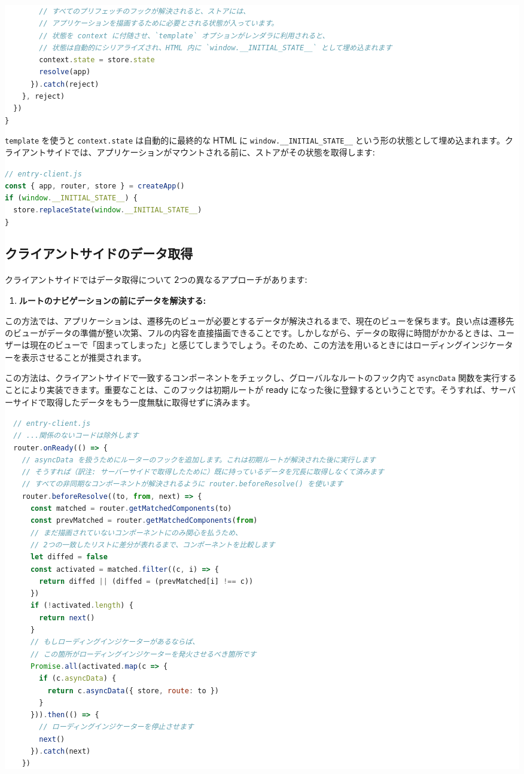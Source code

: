 ```js
        // すべてのプリフェッチのフックが解決されると、ストアには、
        // アプリケーションを描画するために必要とされる状態が入っています。
        // 状態を context に付随させ、`template` オプションがレンダラに利用されると、
        // 状態は自動的にシリアライズされ、HTML 内に `window.__INITIAL_STATE__` として埋め込まれます
        context.state = store.state
        resolve(app)
      }).catch(reject)
    }, reject)
  })
}
```

`template` を使うと `context.state` は自動的に最終的な HTML に `window.__INITIAL_STATE__` という形の状態として埋め込まれます。クライアントサイドでは、アプリケーションがマウントされる前に、ストアがその状態を取得します:

```js
// entry-client.js
const { app, router, store } = createApp()
if (window.__INITIAL_STATE__) {
  store.replaceState(window.__INITIAL_STATE__)
}
```

## クライアントサイドのデータ取得

クライアントサイドではデータ取得について 2つの異なるアプローチがあります:

1. **ルートのナビゲーションの前にデータを解決する:**

この方法では、アプリケーションは、遷移先のビューが必要とするデータが解決されるまで、現在のビューを保ちます。良い点は遷移先のビューがデータの準備が整い次第、フルの内容を直接描画できることです。しかしながら、データの取得に時間がかかるときは、ユーザーは現在のビューで「固まってしまった」と感じてしまうでしょう。そのため、この方法を用いるときにはローディングインジケーターを表示させることが推奨されます。

この方法は、クライアントサイドで一致するコンポーネントをチェックし、グローバルなルートのフック内で `asyncData` 関数を実行することにより実装できます。重要なことは、このフックは初期ルートが ready になった後に登録するということです。そうすれば、サーバーサイドで取得したデータをもう一度無駄に取得せずに済みます。

```js
  // entry-client.js
  // ...関係のないコードは除外します
  router.onReady(() => {
    // asyncData を扱うためにルーターのフックを追加します。これは初期ルートが解決された後に実行します
    // そうすれば（訳注: サーバーサイドで取得したために）既に持っているデータを冗長に取得しなくて済みます
    // すべての非同期なコンポーネントが解決されるように router.beforeResolve() を使います
    router.beforeResolve((to, from, next) => {
      const matched = router.getMatchedComponents(to)
      const prevMatched = router.getMatchedComponents(from)
      // まだ描画されていないコンポーネントにのみ関心を払うため、
      // 2つの一致したリストに差分が表れるまで、コンポーネントを比較します
      let diffed = false
      const activated = matched.filter((c, i) => {
        return diffed || (diffed = (prevMatched[i] !== c))
      })
      if (!activated.length) {
        return next()
      }
      // もしローディングインジケーターがあるならば、
      // この箇所がローディングインジケーターを発火させるべき箇所です
      Promise.all(activated.map(c => {
        if (c.asyncData) {
          return c.asyncData({ store, route: to })
        }
      })).then(() => {
        // ローディングインジケーターを停止させます
        next()
      }).catch(next)
    })
```
